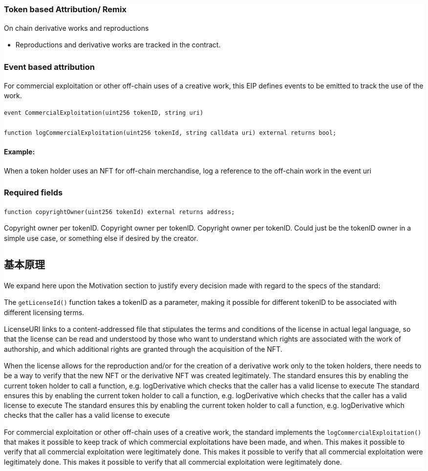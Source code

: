 

### Token based Attribution/ Remix
On chain derivative works and reproductions
* Reproductions and derivative works are tracked in the contract.


### Event based attribution
For commercial exploitation or other off-chain uses of a creative work, this EIP defines events to be emitted to track the use of the work.

```solidity
event CommercialExploitation(uint256 tokenID, string uri)

function logCommercialExploitation(uint256 tokenId, string calldata uri) external returns bool;
```

#### Example:
When a token holder uses an NFT for off-chain merchandise, log a reference to the off-chain work in the event uri

### Required fields

```solifity
function copyrightOwner(uint256 tokenId) external returns address;
```

Copyright owner per tokenID. Copyright owner per tokenID. Copyright owner per tokenID. Could just be the tokenID owner in a simple use case, or something else if desired by the creator.

## 基本原理
We expand here upon the Motivation section to justify every decision made with regard to the specs of the standard:

The `getLicenseId()` function takes a tokenID as a parameter, making it possible for different tokenID to be associated with different licensing terms.

LicenseURI links to a content-addressed file that stipulates the terms and conditions of the license in actual legal language, so that the license can be read and understood by those who want to understand which rights are associated with the work of authorship, and which additional rights are granted through the acquisition of the NFT.

When the license allows for the reproduction and/or for the creation of a derivative work only to the token holders, there needs to be a way to verify that the new NFT or the derivative NFT was created legitimately. The standard ensures this by enabling the current token holder to call a function, e.g. logDerivative which checks that the caller has a valid license to execute The standard ensures this by enabling the current token holder to call a function, e.g. logDerivative which checks that the caller has a valid license to execute The standard ensures this by enabling the current token holder to call a function, e.g. logDerivative which checks that the caller has a valid license to execute

For commercial exploitation or other off-chain uses of a creative work, the standard implements the `logCommercialExploitation()` that makes it possible to keep track of which commercial exploitations have been made, and when. This makes it possible to verify that all commercial exploitation were legitimately done. This makes it possible to verify that all commercial exploitation were legitimately done. This makes it possible to verify that all commercial exploitation were legitimately done.
